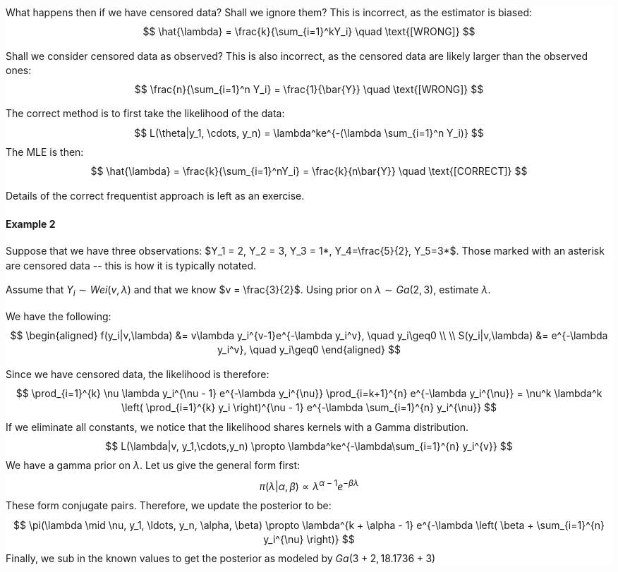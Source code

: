 What happens then if we have censored data? Shall we ignore them? This is incorrect, as the estimator is biased:
$$
\hat{\lambda} = \frac{k}{\sum_{i=1}^kY_i} \quad \text{[WRONG]}
$$

Shall we consider censored data as observed? This is also incorrect, as the censored data are likely larger than the observed ones:
$$
\frac{n}{\sum_{i=1}^n Y_i} = \frac{1}{\bar{Y}} \quad \text{[WRONG]}
$$

The correct method is to first take the likelihood of the data:
$$
L(\theta|y_1, \cdots, y_n) = \lambda^ke^{-(\lambda \sum_{i=1}^n Y_i)}
$$
The MLE is then:
$$
\hat{\lambda} = \frac{k}{\sum_{i=1}^nY_i} = \frac{k}{n\bar{Y}} \quad \text{[CORRECT]}
$$

Details of the correct frequentist approach is left as an exercise. 

#### Example 2

Suppose that we have three observations: $Y_1 = 2, Y_2 = 3, Y_3 = 1*, Y_4=\frac{5}{2}, Y_5=3*$. Those marked with an asterisk are censored data -- this is how it is typically notated.

Assume that $Y_i  \sim Wei(v, \lambda)$ and that we know $v = \frac{3}{2}$. Using prior on $\lambda \sim Ga(2, 3)$, estimate $\lambda$.

We have the following:
$$
\begin{aligned}
f(y_i|v,\lambda) &= v\lambda y_i^{v-1}e^{-\lambda y_i^v}, \quad y_i\geq0 \\ \\
S(y_i|v,\lambda) &= e^{-\lambda y_i^v}, \quad y_i\geq0
\end{aligned}
$$

Since we have censored data, the likelihood is therefore:
$$
\prod_{i=1}^{k} \nu \lambda y_i^{\nu - 1} e^{-\lambda y_i^{\nu}} \prod_{i=k+1}^{n} e^{-\lambda y_i^{\nu}} = \nu^k \lambda^k \left( \prod_{i=1}^{k} y_i \right)^{\nu - 1} e^{-\lambda \sum_{i=1}^{n} y_i^{\nu}}
$$
If we eliminate all constants, we notice that the likelihood shares kernels with a Gamma distribution. 
$$
L(\lambda|v, y_1,\cdots,y_n) \propto \lambda^ke^{-\lambda\sum_{i=1}^{n} y_i^{v}}
$$
We have a gamma prior on $\lambda$. Let us give the general form first:
$$
\pi(\lambda|\alpha,\beta) \propto \lambda^{\alpha-1}e^{-\beta\lambda}
$$
These form conjugate pairs. Therefore, we update the posterior to be:
$$
\pi(\lambda \mid \nu, y_1, \ldots, y_n, \alpha, \beta) \propto \lambda^{k + \alpha - 1} e^{-\lambda \left( \beta + \sum_{i=1}^{n} y_i^{\nu} \right)}
$$
Finally, we sub in the known values to get the posterior as modeled by $Ga(3+2, 18.1736 + 3)$


